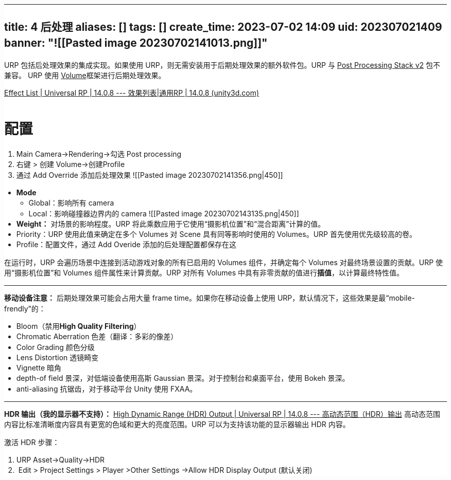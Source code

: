 
---
title: 4 后处理
aliases: []
tags: []
create_time: 2023-07-02 14:09
uid: 202307021409
banner: "![[Pasted image 20230702141013.png]]"
---

URP 包括后处理效果的集成实现。如果使用 URP，则无需安装用于后期处理效果的额外软件包。URP 与 [Post Processing Stack v2](https://docs.unity3d.com/Packages/com.unity.postprocessing@latest/index.html) 包不兼容。
URP 使用 [Volume](https://docs.unity3d.com/Packages/com.unity.render-pipelines.universal@14.0/manual/Volumes.html)框架进行后期处理效果。

[Effect List | Universal RP | 14.0.8 --- 效果列表|通用RP | 14.0.8 (unity3d.com)](https://docs.unity3d.com/Packages/com.unity.render-pipelines.universal@14.0/manual/EffectList.html)

# 配置
1. Main Camera->Rendering->勾选 Post processing
2. 右键 > 创建 Volume->创建Profile 
3. 通过 Add Override 添加后处理效果
 ![[Pasted image 20230702141356.png|450]]
- **Mode**
    - Global：影响所有 camera
    - Local：影响碰撞器边界内的 camera  ![[Pasted image 20230702143135.png|450]]
- **Weight：** 对场景的影响程度。URP 将此乘数应用于它使用“摄影机位置”和“混合距离”计算的值。
- Priority：URP 使用此值来确定在多个 Volumes 对 Scene 具有同等影响时使用的 Volumes。URP 首先使用优先级较高的卷。
- Profile：配置文件，通过 Add Overide 添加的后处理配置都保存在这 

在运行时，URP 会遍历场景中连接到活动游戏对象的所有已启用的 Volumes 组件，并确定每个 Volumes 对最终场景设置的贡献。URP 使用“摄影机位置”和 Volumes 组件属性来计算贡献。URP 对所有 Volumes 中具有非零贡献的值进行**插值**，以计算最终特性值。  

---

**移动设备注意：**
后期处理效果可能会占用大量 frame time。如果你在移动设备上使用 URP，默认情况下，这些效果是最“mobile-frendly”的：
- Bloom（禁用**High Quality Filtering**）
- Chromatic Aberration 色差（翻译：多彩的像差）
- Color Grading 颜色分级
- Lens Distortion 透镜畸变
- Vignette 暗角
- depth-of field 景深，对低端设备使用高斯 Gaussian 景深。对于控制台和桌面平台，使用 Bokeh 景深。
- anti-aliasing 抗锯齿，对于移动平台 Unity 使用 FXAA。

---

**HDR 输出（我的显示器不支持）：**
   [High Dynamic Range (HDR) Output | Universal RP | 14.0.8 --- 高动态范围（HDR）输出](https://docs.unity3d.com/Packages/com.unity.render-pipelines.universal@14.0/manual/post-processing/hdr-output.html)
高动态范围内容比标准清晰度内容具有更宽的色域和更大的亮度范围。URP 可以为支持该功能的显示器输出 HDR 内容。

激活 HDR 步骤：
1. URP Asset->Quality->HDR
2.  Edit > Project Settings > Player >Other Settings ->Allow HDR Display Output (默认关闭)
